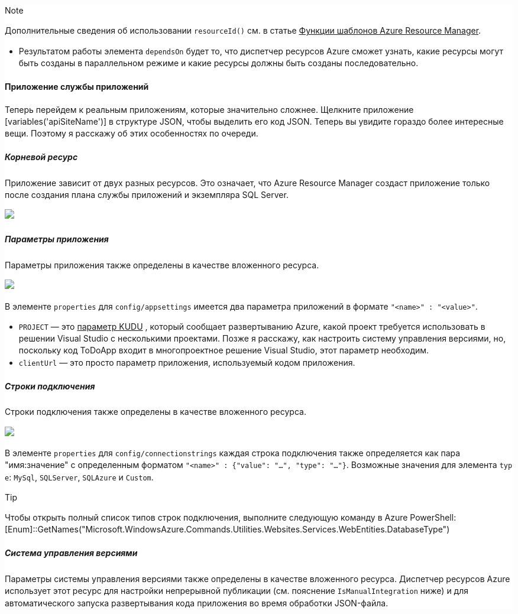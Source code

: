   > [!NOTE]
  > Дополнительные сведения об использовании `resourceId()` см. в статье [Функции шаблонов Azure Resource Manager](../azure-resource-manager/resource-group-template-functions-resource.md#resourceid).
  > 
  > 
* Результатом работы элемента `dependsOn` будет то, что диспетчер ресурсов Azure сможет узнать, какие ресурсы могут быть созданы в параллельном режиме и какие ресурсы должны быть созданы последовательно. 

#### <a name="app-service-app"></a>Приложение службы приложений
Теперь перейдем к реальным приложениям, которые значительно сложнее. Щелкните приложение [variables('apiSiteName')] в структуре JSON, чтобы выделить его код JSON. Теперь вы увидите гораздо более интересные вещи. Поэтому я расскажу об этих особенностях по очереди.

##### <a name="root-resource"></a>Корневой ресурс
Приложение зависит от двух разных ресурсов. Это означает, что Azure Resource Manager создаст приложение только после создания плана службы приложений и экземпляра SQL Server.

![](./media/app-service-deploy-complex-application-predictably/examinejson-5-webapproot.png)

##### <a name="app-settings"></a>Параметры приложения
Параметры приложения также определены в качестве вложенного ресурса.

![](./media/app-service-deploy-complex-application-predictably/examinejson-6-webappsettings.png)

В элементе `properties` для `config/appsettings` имеется два параметра приложений в формате `"<name>" : "<value>"`.

* `PROJECT` — это [параметр KUDU](https://github.com/projectkudu/kudu/wiki/Customizing-deployments) , который сообщает развертыванию Azure, какой проект требуется использовать в решении Visual Studio с несколькими проектами. Позже я расскажу, как настроить систему управления версиями, но, поскольку код ToDoApp входит в многопроектное решение Visual Studio, этот параметр необходим.
* `clientUrl` — это просто параметр приложения, используемый кодом приложения.

##### <a name="connection-strings"></a>Строки подключения
Строки подключения также определены в качестве вложенного ресурса.

![](./media/app-service-deploy-complex-application-predictably/examinejson-7-webappconnstr.png)

В элементе `properties` для `config/connectionstrings` каждая строка подключения также определяется как пара "имя:значение" с определенным форматом `"<name>" : {"value": "…", "type": "…"}`. Возможные значения для элемента `type`: `MySql`, `SQLServer`, `SQLAzure` и `Custom`.

> [!TIP]
> Чтобы открыть полный список типов строк подключения, выполните следующую команду в Azure PowerShell: \[Enum]::GetNames("Microsoft.WindowsAzure.Commands.Utilities.Websites.Services.WebEntities.DatabaseType")
> 
> 

##### <a name="source-control"></a>Система управления версиями
Параметры системы управления версиями также определены в качестве вложенного ресурса. Диспетчер ресурсов Azure использует этот ресурс для настройки непрерывной публикации (см. пояснение `IsManualIntegration` ниже) и для автоматического запуска развертывания кода приложения во время обработки JSON-файла.
